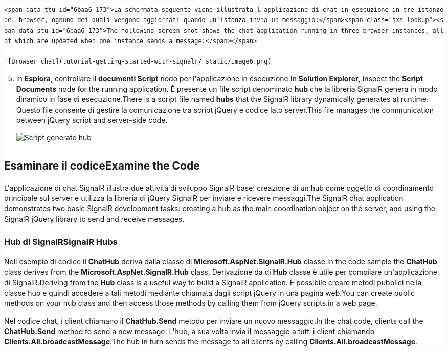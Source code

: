     <span data-ttu-id="6baa6-173">La schermata seguente viene illustrata l'applicazione di chat in esecuzione in tre istanze del browser, ognuno dei quali vengono aggiornati quando un'istanza invia un messaggio:</span><span class="sxs-lookup"><span data-stu-id="6baa6-173">The following screen shot shows the chat application running in three browser instances, all of which are updated when one instance sends a message:</span></span>

    ![Browser chat](tutorial-getting-started-with-signalr/_static/image6.png)
5. <span data-ttu-id="6baa6-175">In **Esplora**, controllare il **documenti Script** nodo per l'applicazione in esecuzione.</span><span class="sxs-lookup"><span data-stu-id="6baa6-175">In **Solution Explorer**, inspect the **Script Documents** node for the running application.</span></span> <span data-ttu-id="6baa6-176">È presente un file script denominato **hub** che la libreria SignalR genera in modo dinamico in fase di esecuzione.</span><span class="sxs-lookup"><span data-stu-id="6baa6-176">There is a script file named **hubs** that the SignalR library dynamically generates at runtime.</span></span> <span data-ttu-id="6baa6-177">Questo file consente di gestire la comunicazione tra script jQuery e codice lato server.</span><span class="sxs-lookup"><span data-stu-id="6baa6-177">This file manages the communication between jQuery script and server-side code.</span></span>

    ![Script generato hub](tutorial-getting-started-with-signalr/_static/image7.png)

<a id="code"></a>

## <a name="examine-the-code"></a><span data-ttu-id="6baa6-179">Esaminare il codice</span><span class="sxs-lookup"><span data-stu-id="6baa6-179">Examine the Code</span></span>

<span data-ttu-id="6baa6-180">L'applicazione di chat SignalR illustra due attività di sviluppo SignalR base: creazione di un hub come oggetto di coordinamento principale sul server e utilizza la libreria di jQuery SignalR per inviare e ricevere messaggi.</span><span class="sxs-lookup"><span data-stu-id="6baa6-180">The SignalR chat application demonstrates two basic SignalR development tasks: creating a hub as the main coordination object on the server, and using the SignalR jQuery library to send and receive messages.</span></span>

### <a name="signalr-hubs"></a><span data-ttu-id="6baa6-181">Hub di SignalR</span><span class="sxs-lookup"><span data-stu-id="6baa6-181">SignalR Hubs</span></span>

<span data-ttu-id="6baa6-182">Nell'esempio di codice il **ChatHub** deriva dalla classe di **Microsoft.AspNet.SignalR.Hub** classe.</span><span class="sxs-lookup"><span data-stu-id="6baa6-182">In the code sample the **ChatHub** class derives from the **Microsoft.AspNet.SignalR.Hub** class.</span></span> <span data-ttu-id="6baa6-183">Derivazione da di **Hub** classe è utile per compilare un'applicazione di SignalR.</span><span class="sxs-lookup"><span data-stu-id="6baa6-183">Deriving from the **Hub** class is a useful way to build a SignalR application.</span></span> <span data-ttu-id="6baa6-184">È possibile creare metodi pubblici nella classe hub e quindi accedere a tali metodi mediante chiamata dagli script jQuery in una pagina web.</span><span class="sxs-lookup"><span data-stu-id="6baa6-184">You can create public methods on your hub class and then access those methods by calling them from jQuery scripts in a web page.</span></span>

<span data-ttu-id="6baa6-185">Nel codice chat, i client chiamano il **ChatHub.Send** metodo per inviare un nuovo messaggio.</span><span class="sxs-lookup"><span data-stu-id="6baa6-185">In the chat code, clients call the **ChatHub.Send** method to send a new message.</span></span> <span data-ttu-id="6baa6-186">L'hub, a sua volta invia il messaggio a tutti i client chiamando **Clients.All.broadcastMessage**.</span><span class="sxs-lookup"><span data-stu-id="6baa6-186">The hub in turn sends the message to all clients by calling **Clients.All.broadcastMessage**.</span></span>
